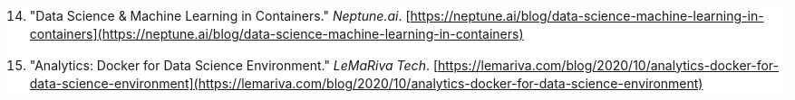 14. "Data Science & Machine Learning in Containers." *Neptune.ai*. [https://neptune.ai/blog/data-science-machine-learning-in-containers](https://neptune.ai/blog/data-science-machine-learning-in-containers)

15. "Analytics: Docker for Data Science Environment." *LeMaRiva Tech*. [https://lemariva.com/blog/2020/10/analytics-docker-for-data-science-environment](https://lemariva.com/blog/2020/10/analytics-docker-for-data-science-environment)